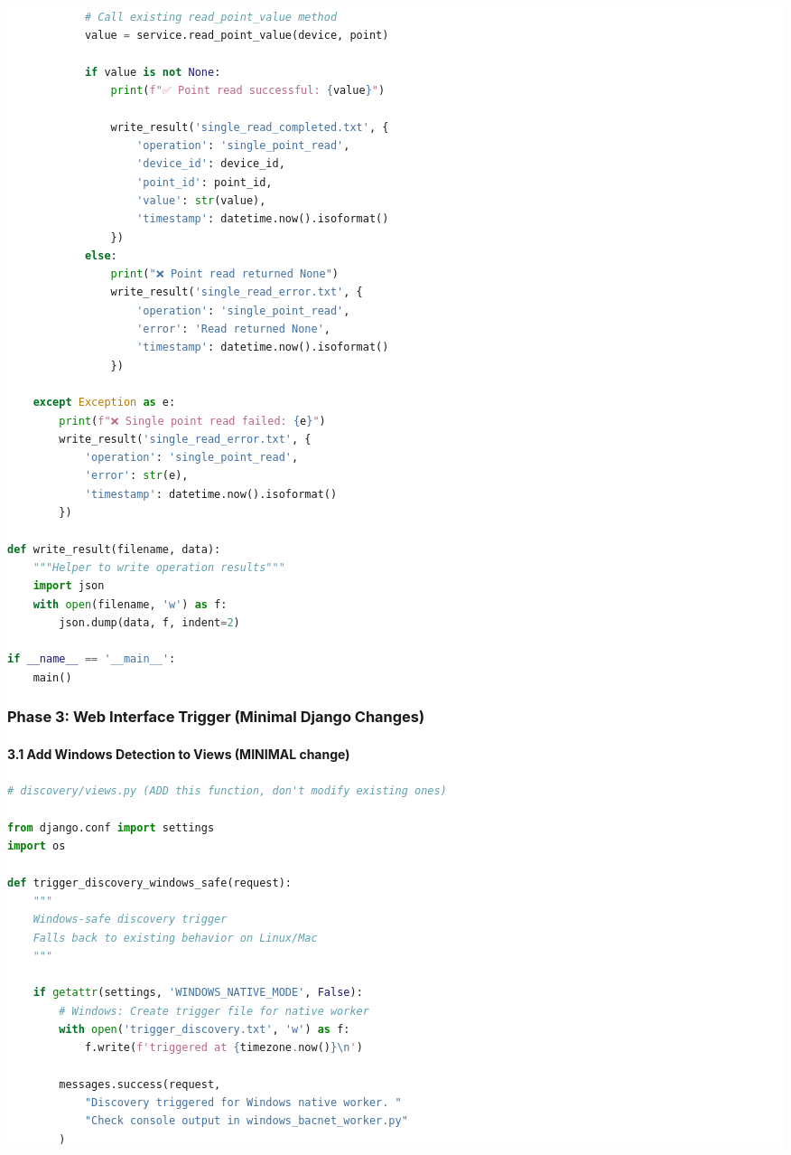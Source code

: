 ```python
            # Call existing read_point_value method
            value = service.read_point_value(device, point)

            if value is not None:
                print(f"✅ Point read successful: {value}")

                write_result('single_read_completed.txt', {
                    'operation': 'single_point_read',
                    'device_id': device_id,
                    'point_id': point_id,
                    'value': str(value),
                    'timestamp': datetime.now().isoformat()
                })
            else:
                print("❌ Point read returned None")
                write_result('single_read_error.txt', {
                    'operation': 'single_point_read',
                    'error': 'Read returned None',
                    'timestamp': datetime.now().isoformat()
                })

    except Exception as e:
        print(f"❌ Single point read failed: {e}")
        write_result('single_read_error.txt', {
            'operation': 'single_point_read',
            'error': str(e),
            'timestamp': datetime.now().isoformat()
        })

def write_result(filename, data):
    """Helper to write operation results"""
    import json
    with open(filename, 'w') as f:
        json.dump(data, f, indent=2)

if __name__ == '__main__':
    main()
```

### Phase 3: Web Interface Trigger (Minimal Django Changes)

#### 3.1 Add Windows Detection to Views (MINIMAL change)
```python
# discovery/views.py (ADD this function, don't modify existing ones)

from django.conf import settings
import os

def trigger_discovery_windows_safe(request):
    """
    Windows-safe discovery trigger
    Falls back to existing behavior on Linux/Mac
    """

    if getattr(settings, 'WINDOWS_NATIVE_MODE', False):
        # Windows: Create trigger file for native worker
        with open('trigger_discovery.txt', 'w') as f:
            f.write(f'triggered at {timezone.now()}\n')

        messages.success(request,
            "Discovery triggered for Windows native worker. "
            "Check console output in windows_bacnet_worker.py"
        )
```